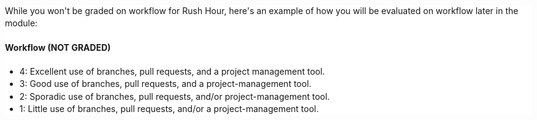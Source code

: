 While you won't be graded on workflow for Rush Hour, here's an example of how you will be evaluated on workflow later in the module:

#### Workflow (NOT GRADED)

* 4: Excellent use of branches, pull requests, and a project management tool.
* 3: Good use of branches, pull requests, and a project-management tool.
* 2: Sporadic use of branches, pull requests, and/or project-management tool.
* 1: Little use of branches, pull requests, and/or a project-management tool.
